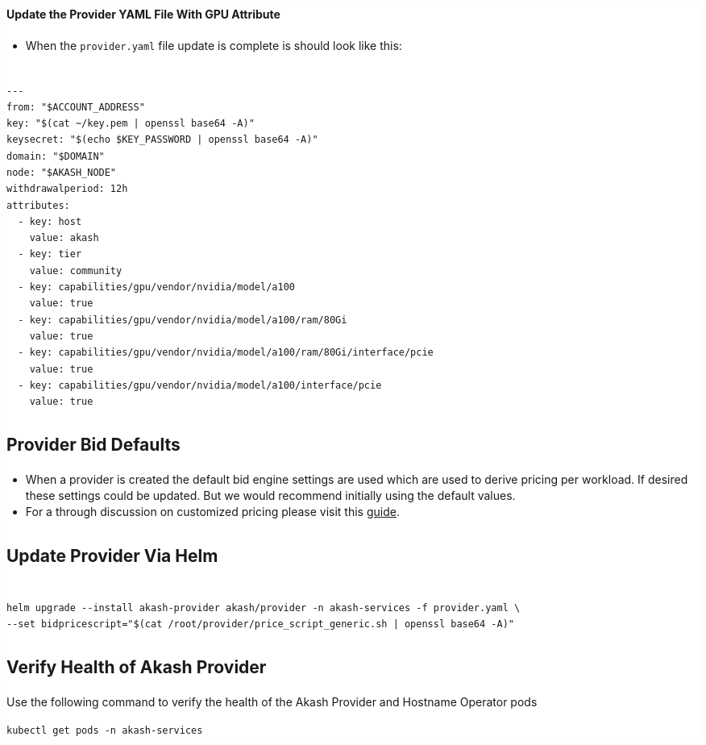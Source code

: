 #### **Update the Provider YAML File With GPU Attribute**

- When the `provider.yaml` file update is complete is should look like this:

```

---
from: "$ACCOUNT_ADDRESS"
key: "$(cat ~/key.pem | openssl base64 -A)"
keysecret: "$(echo $KEY_PASSWORD | openssl base64 -A)"
domain: "$DOMAIN"
node: "$AKASH_NODE"
withdrawalperiod: 12h
attributes:
  - key: host
    value: akash
  - key: tier
    value: community
  - key: capabilities/gpu/vendor/nvidia/model/a100
    value: true
  - key: capabilities/gpu/vendor/nvidia/model/a100/ram/80Gi
    value: true
  - key: capabilities/gpu/vendor/nvidia/model/a100/ram/80Gi/interface/pcie
    value: true
  - key: capabilities/gpu/vendor/nvidia/model/a100/interface/pcie
    value: true
```

## **Provider Bid Defaults**

- When a provider is created the default bid engine settings are used which are used to derive pricing per workload. If desired these settings could be updated. But we would recommend initially using the default values.
- For a through discussion on customized pricing please visit this [guide](/docs/providers/build-a-cloud-provider/akash-cli/helm-based-provider-persistent-storage-enablement#/step-6---provider-bid-customization).

## Update Provider Via Helm

```

helm upgrade --install akash-provider akash/provider -n akash-services -f provider.yaml \
--set bidpricescript="$(cat /root/provider/price_script_generic.sh | openssl base64 -A)"
```

## Verify Health of Akash Provider

Use the following command to verify the health of the Akash Provider and Hostname Operator pods

```
kubectl get pods -n akash-services
```
